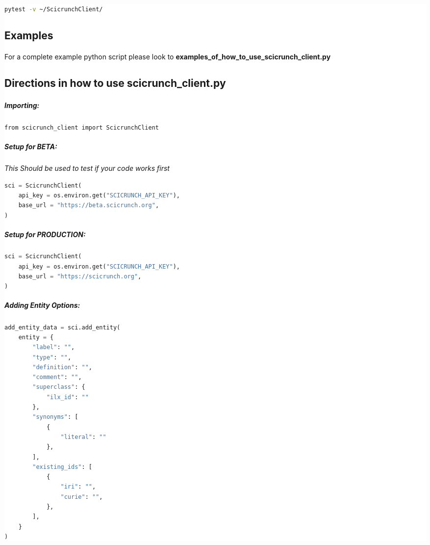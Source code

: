 ```bash
pytest -v ~/ScicrunchClient/
```

## Examples

For a complete example python script please look to **examples_of_how_to_use_scicrunch_client.py**

## Directions in how to use scicrunch_client.py

##### Importing:

```bash
from scicrunch_client import ScicrunchClient
```

##### Setup for **BETA**:
*This Should be used to test if your code works first*

```python
sci = ScicrunchClient(
    api_key = os.environ.get("SCICRUNCH_API_KEY"),
    base_url = "https://beta.scicrunch.org",
)
```

##### Setup for **PRODUCTION**:

```python
sci = ScicrunchClient(
    api_key = os.environ.get("SCICRUNCH_API_KEY"),
    base_url = "https://scicrunch.org",
)
```

##### Adding Entity Options:

```python
add_entity_data = sci.add_entity(
    entity = {
        "label": "",
        "type": "",
        "definition": "",
        "comment": "",
        "superclass": {
            "ilx_id": ""
        },
        "synonyms": [
            {
                "literal": ""
            },
        ],
        "existing_ids": [
            {
                "iri": "",
                "curie": "",
            },
        ],
    }
)
```
